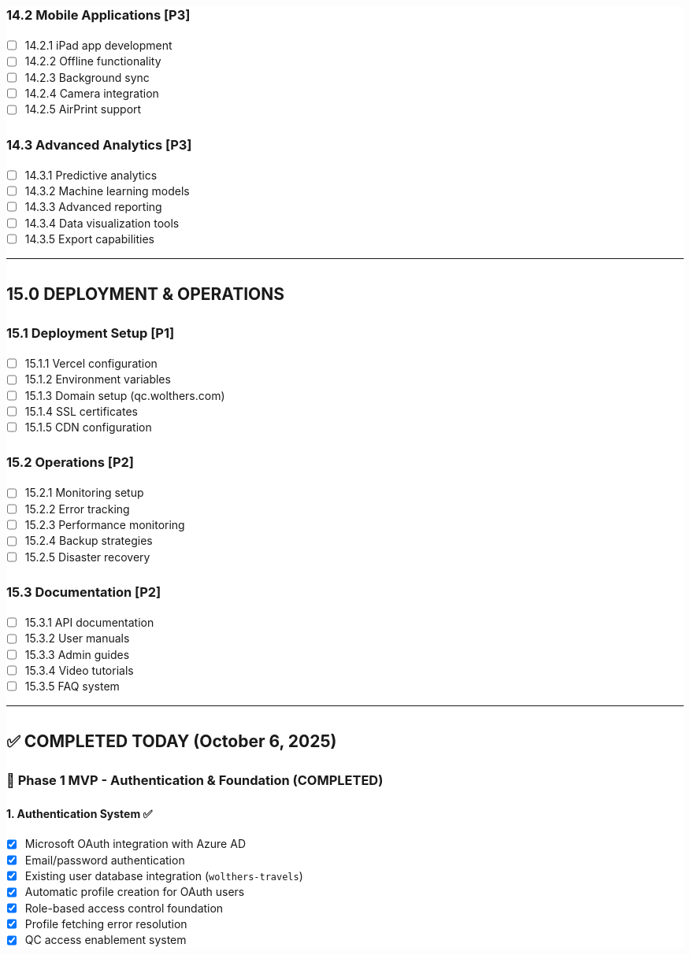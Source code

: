 ### 14.2 Mobile Applications [P3]
- [ ] 14.2.1 iPad app development
- [ ] 14.2.2 Offline functionality
- [ ] 14.2.3 Background sync
- [ ] 14.2.4 Camera integration
- [ ] 14.2.5 AirPrint support

### 14.3 Advanced Analytics [P3]
- [ ] 14.3.1 Predictive analytics
- [ ] 14.3.2 Machine learning models
- [ ] 14.3.3 Advanced reporting
- [ ] 14.3.4 Data visualization tools
- [ ] 14.3.5 Export capabilities

---

## 15.0 DEPLOYMENT & OPERATIONS

### 15.1 Deployment Setup [P1]
- [ ] 15.1.1 Vercel configuration
- [ ] 15.1.2 Environment variables
- [ ] 15.1.3 Domain setup (qc.wolthers.com)
- [ ] 15.1.4 SSL certificates
- [ ] 15.1.5 CDN configuration

### 15.2 Operations [P2]
- [ ] 15.2.1 Monitoring setup
- [ ] 15.2.2 Error tracking
- [ ] 15.2.3 Performance monitoring
- [ ] 15.2.4 Backup strategies
- [ ] 15.2.5 Disaster recovery

### 15.3 Documentation [P2]
- [ ] 15.3.1 API documentation
- [ ] 15.3.2 User manuals
- [ ] 15.3.3 Admin guides
- [ ] 15.3.4 Video tutorials
- [ ] 15.3.5 FAQ system

---

## ✅ COMPLETED TODAY (October 6, 2025)

### 🚀 **Phase 1 MVP - Authentication & Foundation (COMPLETED)**

#### **1. Authentication System** ✅
- [x] Microsoft OAuth integration with Azure AD
- [x] Email/password authentication 
- [x] Existing user database integration (`wolthers-travels`)
- [x] Automatic profile creation for OAuth users
- [x] Role-based access control foundation
- [x] Profile fetching error resolution
- [x] QC access enablement system
